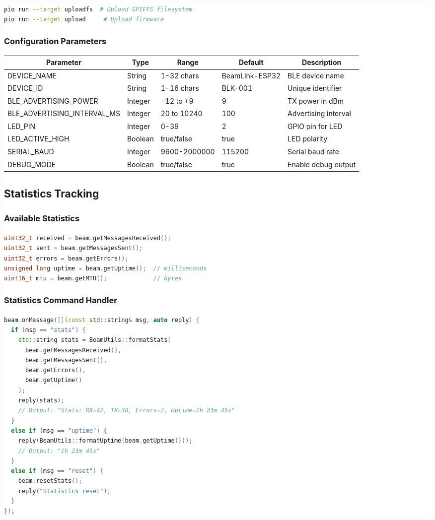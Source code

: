 ```bash
pio run --target uploadfs  # Upload SPIFFS filesystem
pio run --target upload     # Upload firmware
```

### Configuration Parameters

| Parameter | Type | Range | Default | Description |
|-----------|------|-------|---------|-------------|
| DEVICE_NAME | String | 1-32 chars | BeamLink-ESP32 | BLE device name |
| DEVICE_ID | String | 1-16 chars | BLK-001 | Unique identifier |
| BLE_ADVERTISING_POWER | Integer | -12 to +9 | 9 | TX power in dBm |
| BLE_ADVERTISING_INTERVAL_MS | Integer | 20 to 10240 | 100 | Advertising interval |
| LED_PIN | Integer | 0-39 | 2 | GPIO pin for LED |
| LED_ACTIVE_HIGH | Boolean | true/false | true | LED polarity |
| SERIAL_BAUD | Integer | 9600-2000000 | 115200 | Serial baud rate |
| DEBUG_MODE | Boolean | true/false | true | Enable debug output |

## Statistics Tracking

### Available Statistics

```cpp
uint32_t received = beam.getMessagesReceived();
uint32_t sent = beam.getMessagesSent();
uint32_t errors = beam.getErrors();
unsigned long uptime = beam.getUptime();  // milliseconds
uint16_t mtu = beam.getMTU();             // bytes
```

### Statistics Command Handler

```cpp
beam.onMessage([](const std::string& msg, auto reply) {
  if (msg == "stats") {
    std::string stats = BeamUtils::formatStats(
      beam.getMessagesReceived(),
      beam.getMessagesSent(),
      beam.getErrors(),
      beam.getUptime()
    );
    reply(stats);
    // Output: "Stats: RX=42, TX=38, Errors=2, Uptime=1h 23m 45s"
  }
  else if (msg == "uptime") {
    reply(BeamUtils::formatUptime(beam.getUptime()));
    // Output: "1h 23m 45s"
  }
  else if (msg == "reset") {
    beam.resetStats();
    reply("Statistics reset");
  }
});
```
